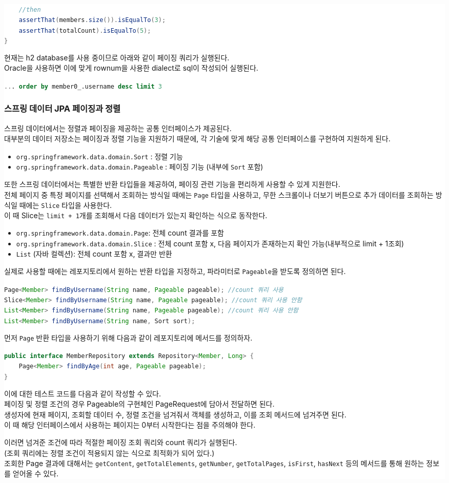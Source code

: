 ```java
    //then
    assertThat(members.size()).isEqualTo(3);
    assertThat(totalCount).isEqualTo(5);
}
```

현재는 h2 database를 사용 중이므로 아래와 같이 페이징 쿼리가 실행된다.  
Oracle을 사용하면 이에 맞게 rownum을 사용한 dialect로 sql이 작성되어 실행된다.

```sql
... order by member0_.username desc limit 3
```

### 스프링 데이터 JPA 페이징과 정렬

스프링 데이터에서는 정렬과 페이징을 제공하는 공통 인터페이스가 제공된다.  
대부분의 데이터 저장소는 페이징과 정렬 기능을 지원하기 때문에, 각 기술에 맞게 해당 공통 인터페이스를 구현하여 지원하게 된다.

- `org.springframework.data.domain.Sort` : 정렬 기능
- `org.springframework.data.domain.Pageable` : 페이징 기능 (내부에 `Sort` 포함)

또한 스프링 데이터에서는 특별한 반환 타입들을 제공하여, 페이징 관련 기능을 편리하게 사용할 수 있게 지원한다.  
전체 페이지 중 특정 페이지를 선택해서 조회하는 방식일 때에는 `Page` 타입을 사용하고, 무한 스크롤이나 더보기 버튼으로 추가 데이터를 조회하는 방식일 때에는 `Slice` 타입을 사용한다.  
이 때 Slice는 `limit + 1`개를 조회해서 다음 데이터가 있는지 확인하는 식으로 동작한다.

- `org.springframework.data.domain.Page`: 전체 count 결과를 포함
- `org.springframework.data.domain.Slice` : 전체 count 포함 x, 다음 페이지가 존재하는지 확인 가능(내부적으로 limit + 1조회)
- `List` (자바 컬렉션): 전체 count 포함 x, 결과만 반환

실제로 사용할 때에는 레포지토리에서 원하는 반환 타입을 지정하고, 파라미터로 `Pageable`을 받도록 정의하면 된다.

```java
Page<Member> findByUsername(String name, Pageable pageable); //count 쿼리 사용
Slice<Member> findByUsername(String name, Pageable pageable); //count 쿼리 사용 안함
List<Member> findByUsername(String name, Pageable pageable); //count 쿼리 사용 안함
List<Member> findByUsername(String name, Sort sort);
```

먼저 `Page` 반환 타입을 사용하기 위해 다음과 같이 레포지토리에 메서드를 정의하자.

```java
public interface MemberRepository extends Repository<Member, Long> {
    Page<Member> findByAge(int age, Pageable pageable);
}
```

이에 대한 테스트 코드를 다음과 같이 작성할 수 있다.  
페이징 및 정렬 조건의 경우 Pageable의 구현체인 PageRequest에 담아서 전달하면 된다.  
생성자에 현재 페이지, 조회할 데이터 수, 정렬 조건을 넘겨줘서 객체를 생성하고, 이를 조회 메서드에 넘겨주면 된다.  
이 때 해당 인터페이스에서 사용하는 페이지는 0부터 시작한다는 점을 주의해야 한다.

이러면 넘겨준 조건에 따라 적절한 페이징 조회 쿼리와 count 쿼리가 실행된다.  
(조회 쿼리에는 정렬 조건이 적용되지 않는 식으로 최적화가 되어 있다.)  
조회한 Page 결과에 대해서는 `getContent`, `getTotalElements`, `getNumber`, `getTotalPages`, `isFirst`, `hasNext` 등의 메서드를 통해 원하는 정보를 얻어올 수 있다.
